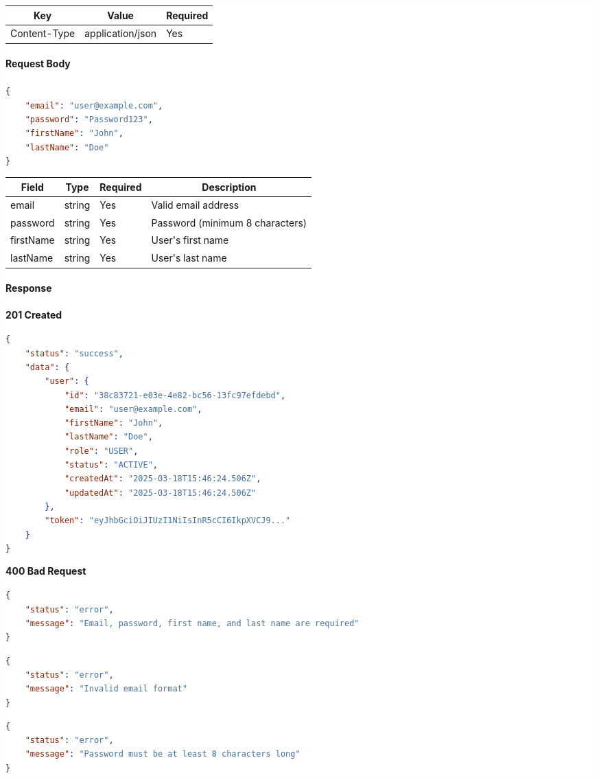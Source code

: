 | Key | Value | Required |
|-----|-------|----------|
| Content-Type | application/json | Yes |

#### Request Body

```json
{
    "email": "user@example.com",
    "password": "Password123",
    "firstName": "John",
    "lastName": "Doe"
}
```

| Field | Type | Required | Description |
|-------|------|----------|-------------|
| email | string | Yes | Valid email address |
| password | string | Yes | Password (minimum 8 characters) |
| firstName | string | Yes | User's first name |
| lastName | string | Yes | User's last name |

#### Response

**201 Created**
```json
{
    "status": "success",
    "data": {
        "user": {
            "id": "38c83721-e03e-4e82-bc56-13fc97efdebd",
            "email": "user@example.com",
            "firstName": "John",
            "lastName": "Doe",
            "role": "USER",
            "status": "ACTIVE",
            "createdAt": "2025-03-18T15:46:24.506Z",
            "updatedAt": "2025-03-18T15:46:24.506Z"
        },
        "token": "eyJhbGciOiJIUzI1NiIsInR5cCI6IkpXVCJ9..."
    }
}
```

**400 Bad Request**
```json
{
    "status": "error",
    "message": "Email, password, first name, and last name are required"
}
```
```json
{
    "status": "error",
    "message": "Invalid email format"
}
```
```json
{
    "status": "error",
    "message": "Password must be at least 8 characters long"
}
```
